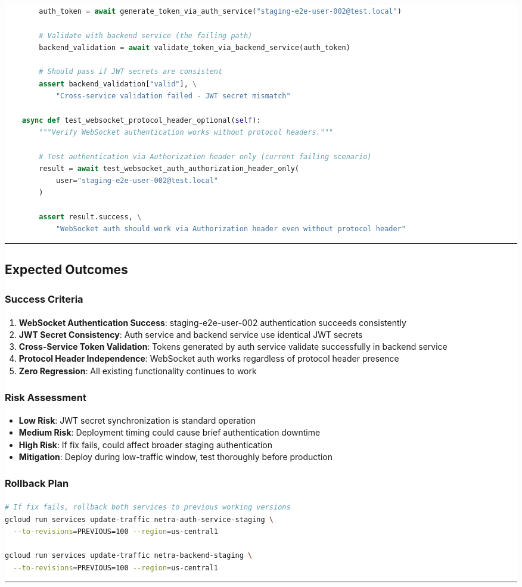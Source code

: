 ```python
        auth_token = await generate_token_via_auth_service("staging-e2e-user-002@test.local")
        
        # Validate with backend service (the failing path)
        backend_validation = await validate_token_via_backend_service(auth_token)
        
        # Should pass if JWT secrets are consistent
        assert backend_validation["valid"], \
            "Cross-service validation failed - JWT secret mismatch"
    
    async def test_websocket_protocol_header_optional(self):
        """Verify WebSocket authentication works without protocol headers."""
        
        # Test authentication via Authorization header only (current failing scenario)
        result = await test_websocket_auth_authorization_header_only(
            user="staging-e2e-user-002@test.local"
        )
        
        assert result.success, \
            "WebSocket auth should work via Authorization header even without protocol header"
```

---

## Expected Outcomes

### Success Criteria
1. **WebSocket Authentication Success**: staging-e2e-user-002 authentication succeeds consistently
2. **JWT Secret Consistency**: Auth service and backend service use identical JWT secrets  
3. **Cross-Service Token Validation**: Tokens generated by auth service validate successfully in backend service
4. **Protocol Header Independence**: WebSocket auth works regardless of protocol header presence
5. **Zero Regression**: All existing functionality continues to work

### Risk Assessment
- **Low Risk**: JWT secret synchronization is standard operation
- **Medium Risk**: Deployment timing could cause brief authentication downtime
- **High Risk**: If fix fails, could affect broader staging authentication
- **Mitigation**: Deploy during low-traffic window, test thoroughly before production

### Rollback Plan
```bash
# If fix fails, rollback both services to previous working versions
gcloud run services update-traffic netra-auth-service-staging \
  --to-revisions=PREVIOUS=100 --region=us-central1

gcloud run services update-traffic netra-backend-staging \
  --to-revisions=PREVIOUS=100 --region=us-central1
```

---
